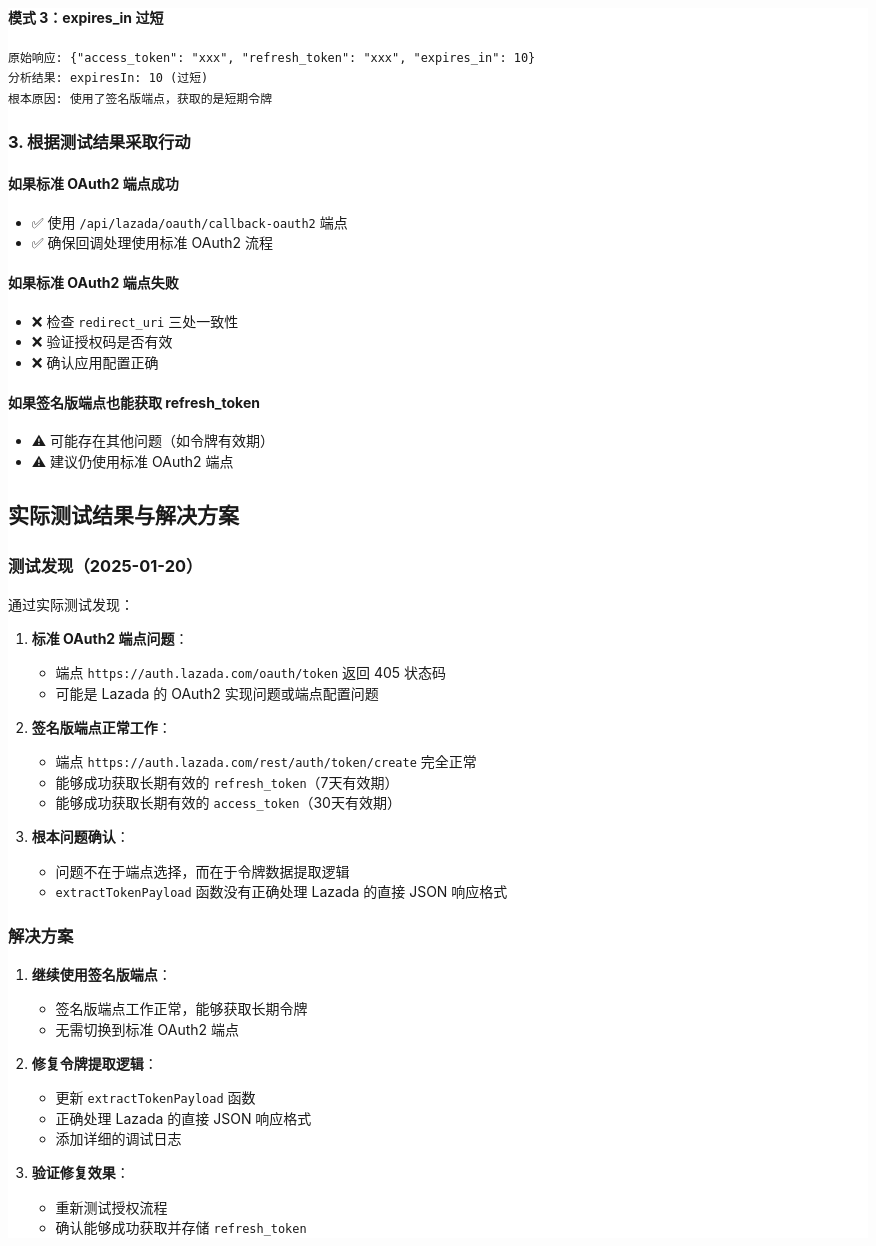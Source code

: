 #### 模式 3：expires_in 过短
```
原始响应: {"access_token": "xxx", "refresh_token": "xxx", "expires_in": 10}
分析结果: expiresIn: 10 (过短)
根本原因: 使用了签名版端点，获取的是短期令牌
```

### 3. 根据测试结果采取行动

#### 如果标准 OAuth2 端点成功
- ✅ 使用 `/api/lazada/oauth/callback-oauth2` 端点
- ✅ 确保回调处理使用标准 OAuth2 流程

#### 如果标准 OAuth2 端点失败
- ❌ 检查 `redirect_uri` 三处一致性
- ❌ 验证授权码是否有效
- ❌ 确认应用配置正确

#### 如果签名版端点也能获取 refresh_token
- ⚠️ 可能存在其他问题（如令牌有效期）
- ⚠️ 建议仍使用标准 OAuth2 端点

## 实际测试结果与解决方案

### 测试发现（2025-01-20）

通过实际测试发现：

1. **标准 OAuth2 端点问题**：
   - 端点 `https://auth.lazada.com/oauth/token` 返回 405 状态码
   - 可能是 Lazada 的 OAuth2 实现问题或端点配置问题

2. **签名版端点正常工作**：
   - 端点 `https://auth.lazada.com/rest/auth/token/create` 完全正常
   - 能够成功获取长期有效的 `refresh_token`（7天有效期）
   - 能够成功获取长期有效的 `access_token`（30天有效期）

3. **根本问题确认**：
   - 问题不在于端点选择，而在于令牌数据提取逻辑
   - `extractTokenPayload` 函数没有正确处理 Lazada 的直接 JSON 响应格式

### 解决方案

1. **继续使用签名版端点**：
   - 签名版端点工作正常，能够获取长期令牌
   - 无需切换到标准 OAuth2 端点

2. **修复令牌提取逻辑**：
   - 更新 `extractTokenPayload` 函数
   - 正确处理 Lazada 的直接 JSON 响应格式
   - 添加详细的调试日志

3. **验证修复效果**：
   - 重新测试授权流程
   - 确认能够成功获取并存储 `refresh_token`
